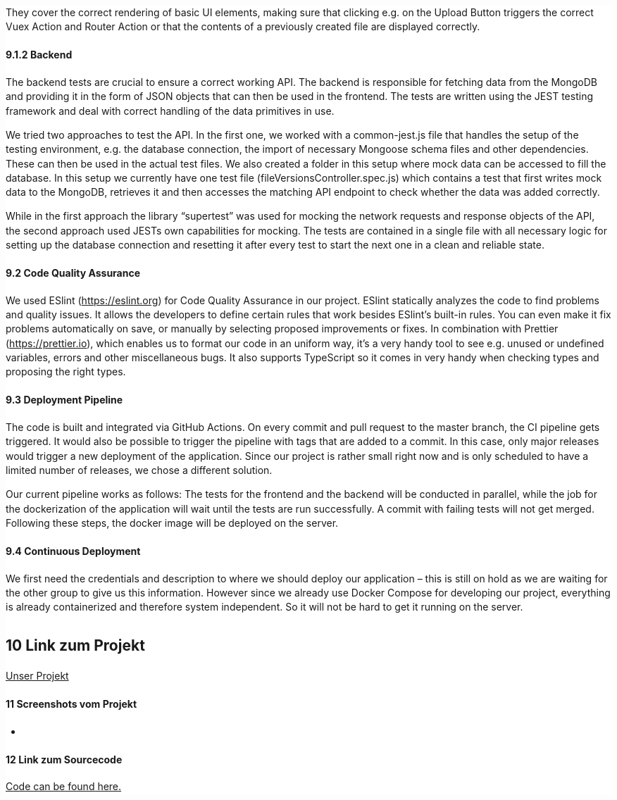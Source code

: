 They cover the correct rendering of basic UI elements, making sure that clicking e.g. on the Upload Button triggers the correct Vuex Action and Router Action or that the contents of a previously created file are displayed correctly. 

#### 9.1.2 Backend

The backend tests are crucial to ensure a correct working API. The backend is responsible for fetching data from the MongoDB and providing it in the form of JSON objects that can then be used in the frontend. The tests are written using the JEST testing framework and deal with correct handling of the data primitives in use. 

We tried two approaches to test the API. In the first one, we worked with a common-jest.js file that handles the setup of the testing environment, e.g. the database connection, the import of necessary Mongoose schema files and other dependencies. These can then be used in the actual test files. We also created a folder in this setup where mock data can be accessed to fill the database. In this setup we currently have one test file (fileVersionsController.spec.js) which contains a test that first writes mock data to the MongoDB, retrieves it and then accesses the matching API endpoint to check whether the data was added correctly. 

While in the first approach the library “supertest” was used for mocking the network requests and response objects of the API, the second approach used JESTs own capabilities for mocking. The tests are contained in a single file with all necessary logic for setting up the database connection and resetting it after every test to start the next one in a clean and reliable state.

#### 9.2 Code Quality Assurance

We used ESlint (https://eslint.org) for Code Quality Assurance in our project. ESlint statically analyzes the code to find problems and quality issues. It allows the developers to define certain rules that work besides ESlint’s built-in rules. You can even make it fix problems automatically on save, or manually by selecting proposed improvements or fixes. In combination with Prettier (https://prettier.io), which enables us to format our code in an uniform way, it’s a very handy tool to see e.g. unused or undefined variables, errors and other miscellaneous bugs. It also supports TypeScript so it comes in very handy when checking types and proposing the right types.

#### 9.3 Deployment Pipeline
The code is built and integrated via GitHub Actions. On every commit and pull request to the master branch, the CI pipeline gets triggered. It would also be possible to trigger the pipeline with tags that are added to a commit. In this case, only major releases would trigger a new deployment of the application. Since our project is rather small right now and is only scheduled to have a limited number of releases, we chose a different solution.

Our current pipeline works as follows: The tests for the frontend and the backend will be conducted in parallel, while the job for the dockerization of the application will wait until the tests are run successfully. A commit with failing tests will not get merged. Following these steps, the docker image will be deployed on the server. 

#### 9.4 Continuous Deployment
We first need the credentials and description to where we should deploy our application – this is still on hold as we are waiting for the other group to give us this information. However since we already use Docker Compose for developing our project, everything is already containerized and therefore  system independent. So it will not be hard to get it running on the server.


## 10 Link zum Projekt

[Unser Projekt](http://localhost:8080)

#### 11 Screenshots vom Projekt

-

#### 12 Link zum Sourcecode

[Code can be found here.](https://github.com/JuliaZamaitat/trackr/tree/database)

